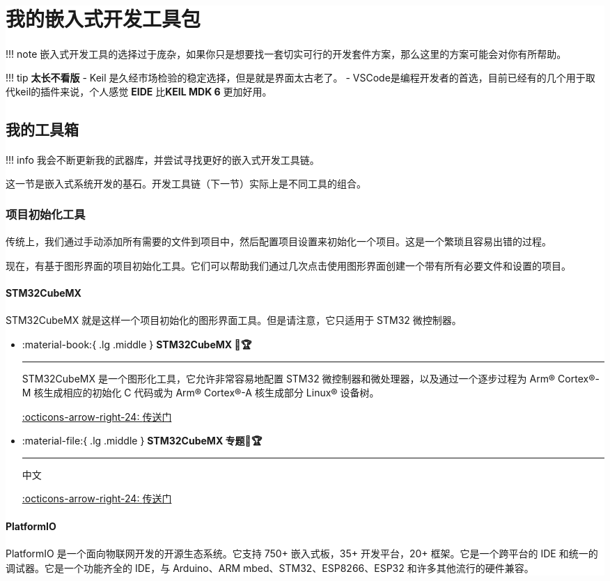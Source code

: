 # 我的嵌入式开发工具包

!!! note
    嵌入式开发工具的选择过于庞杂，如果你只是想要找一套切实可行的开发套件方案，那么这里的方案可能会对你有所帮助。

!!! tip
    **太长不看版**
    - Keil 是久经市场检验的稳定选择，但是就是界面太古老了。
    - VSCode是编程开发者的首选，目前已经有的几个用于取代keil的插件来说，个人感觉 **EIDE** 比**KEIL MDK 6** 更加好用。

## 我的工具箱

!!! info
    我会不断更新我的武器库，并尝试寻找更好的嵌入式开发工具链。

这一节是嵌入式系统开发的基石。开发工具链（下一节）实际上是不同工具的组合。

### 项目初始化工具

传统上，我们通过手动添加所有需要的文件到项目中，然后配置项目设置来初始化一个项目。这是一个繁琐且容易出错的过程。

现在，有基于图形界面的项目初始化工具。它们可以帮助我们通过几次点击使用图形界面创建一个带有所有必要文件和设置的项目。

#### STM32CubeMX

STM32CubeMX 就是这样一个项目初始化的图形界面工具。但是请注意，它只适用于 STM32 微控制器。

<div class="grid cards" markdown>

-   :material-book:{ .lg .middle } __STM32CubeMX 🎯🏆__

    ---

    STM32CubeMX 是一个图形化工具，它允许非常容易地配置 STM32 微控制器和微处理器，以及通过一个逐步过程为 Arm® Cortex®-M 核生成相应的初始化 C 代码或为 Arm® Cortex®-A 核生成部分 Linux® 设备树。

    [:octicons-arrow-right-24: <a href="https://www.st.com/en/development-tools/stm32cubemx.html" target="_blank"> 传送门 </a>](#)

-   :material-file:{ .lg .middle } __STM32CubeMX 专题🎯🏆__

    ---

    中文

    [:octicons-arrow-right-24: <a href="https://www.zhihu.com/column/STM32CubeMX" target="_blank"> 传送门 </a>](#)

</div>

#### PlatformIO

PlatformIO 是一个面向物联网开发的开源生态系统。它支持 750+ 嵌入式板，35+ 开发平台，20+ 框架。它是一个跨平台的 IDE 和统一的调试器。它是一个功能齐全的 IDE，与 Arduino、ARM mbed、STM32、ESP8266、ESP32 和许多其他流行的硬件兼容。

<div class="grid cards" markdown>
